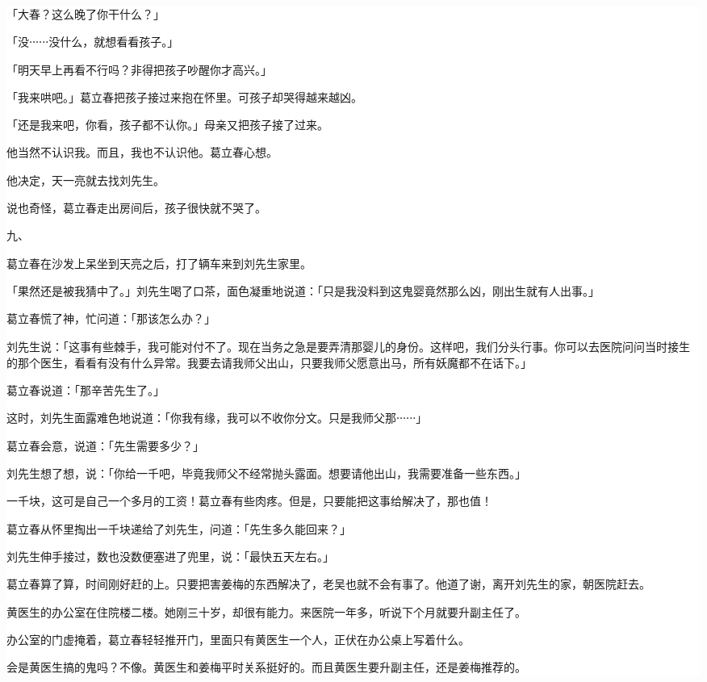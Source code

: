 
「大春？这么晚了你干什么？」


「没······没什么，就想看看孩子。」


「明天早上再看不行吗？非得把孩子吵醒你才高兴。」


「我来哄吧。」葛立春把孩子接过来抱在怀里。可孩子却哭得越来越凶。


「还是我来吧，你看，孩子都不认你。」母亲又把孩子接了过来。


他当然不认识我。而且，我也不认识他。葛立春心想。


他决定，天一亮就去找刘先生。


说也奇怪，葛立春走出房间后，孩子很快就不哭了。


九、


葛立春在沙发上呆坐到天亮之后，打了辆车来到刘先生家里。


「果然还是被我猜中了。」刘先生喝了口茶，面色凝重地说道：「只是我没料到这鬼婴竟然那么凶，刚出生就有人出事。」


葛立春慌了神，忙问道：「那该怎么办？」


刘先生说：「这事有些棘手，我可能对付不了。现在当务之急是要弄清那婴儿的身份。这样吧，我们分头行事。你可以去医院问问当时接生的那个医生，看看有没有什么异常。我要去请我师父出山，只要我师父愿意出马，所有妖魔都不在话下。」


葛立春说道：「那辛苦先生了。」


这时，刘先生面露难色地说道：「你我有缘，我可以不收你分文。只是我师父那······」


葛立春会意，说道：「先生需要多少？」


刘先生想了想，说：「你给一千吧，毕竟我师父不经常抛头露面。想要请他出山，我需要准备一些东西。」


一千块，这可是自己一个多月的工资！葛立春有些肉疼。但是，只要能把这事给解决了，那也值！


葛立春从怀里掏出一千块递给了刘先生，问道：「先生多久能回来？」


刘先生伸手接过，数也没数便塞进了兜里，说：「最快五天左右。」


葛立春算了算，时间刚好赶的上。只要把害姜梅的东西解决了，老吴也就不会有事了。他道了谢，离开刘先生的家，朝医院赶去。


黄医生的办公室在住院楼二楼。她刚三十岁，却很有能力。来医院一年多，听说下个月就要升副主任了。


办公室的门虚掩着，葛立春轻轻推开门，里面只有黄医生一个人，正伏在办公桌上写着什么。


会是黄医生搞的鬼吗？不像。黄医生和姜梅平时关系挺好的。而且黄医生要升副主任，还是姜梅推荐的。
